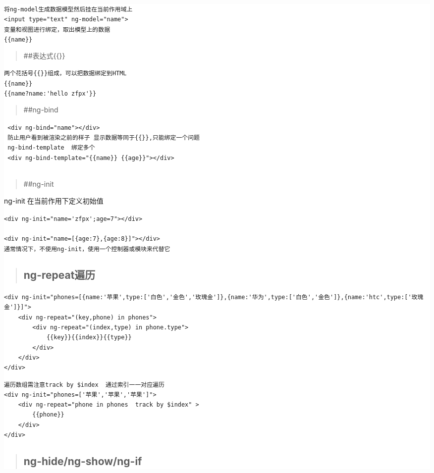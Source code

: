 ```
将ng-model生成数据模型然后挂在当前作用域上
<input type="text" ng-model="name">
变量和视图进行绑定，取出模型上的数据
{{name}}
```
> ##表达式{{}}

```
两个花括号{{}}组成，可以把数据绑定到HTML
{{name}}
{{name?name:'hello zfpx'}}
```

> ##ng-bind 

```
 <div ng-bind="name"></div>
 防止用户看到被渲染之前的样子 显示数据等同于{{}},只能绑定一个问题
 ng-bind-template  绑定多个
 <div ng-bind-template="{{name}} {{age}}"></div>
 
```
> ##ng-init

ng-init 在当前作用下定义初始值

```
<div ng-init="name='zfpx';age=7"></div>

<div ng-init="name=[{age:7},{age:8}]"></div>
通常情况下，不使用ng-init，使用一个控制器或模块来代替它

```

> ## ng-repeat遍历

```
<div ng-init="phones=[{name:'苹果',type:['白色','金色','玫瑰金']},{name:'华为',type:['白色','金色']},{name:'htc',type:['玫瑰金']}]">
    <div ng-repeat="(key,phone) in phones">
        <div ng-repeat="(index,type) in phone.type">
            {{key}}{{index}}{{type}}
        </div>
    </div>
</div>
```
```
遍历数组需注意track by $index  通过索引一一对应遍历
<div ng-init="phones=['苹果','苹果','苹果']">
    <div ng-repeat="phone in phones  track by $index" >
        {{phone}}
    </div>
</div>

```
> ## ng-hide/ng-show/ng-if 
